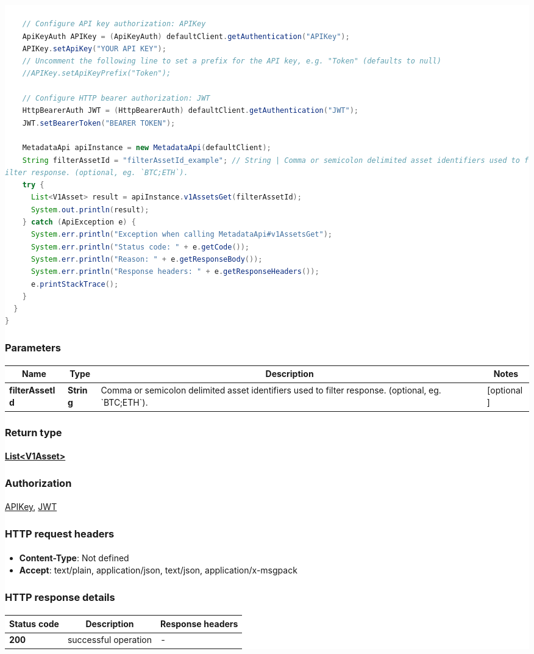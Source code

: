 ```java
    
    // Configure API key authorization: APIKey
    ApiKeyAuth APIKey = (ApiKeyAuth) defaultClient.getAuthentication("APIKey");
    APIKey.setApiKey("YOUR API KEY");
    // Uncomment the following line to set a prefix for the API key, e.g. "Token" (defaults to null)
    //APIKey.setApiKeyPrefix("Token");

    // Configure HTTP bearer authorization: JWT
    HttpBearerAuth JWT = (HttpBearerAuth) defaultClient.getAuthentication("JWT");
    JWT.setBearerToken("BEARER TOKEN");

    MetadataApi apiInstance = new MetadataApi(defaultClient);
    String filterAssetId = "filterAssetId_example"; // String | Comma or semicolon delimited asset identifiers used to filter response. (optional, eg. `BTC;ETH`).
    try {
      List<V1Asset> result = apiInstance.v1AssetsGet(filterAssetId);
      System.out.println(result);
    } catch (ApiException e) {
      System.err.println("Exception when calling MetadataApi#v1AssetsGet");
      System.err.println("Status code: " + e.getCode());
      System.err.println("Reason: " + e.getResponseBody());
      System.err.println("Response headers: " + e.getResponseHeaders());
      e.printStackTrace();
    }
  }
}
```

### Parameters

| Name | Type | Description  | Notes |
|------------- | ------------- | ------------- | -------------|
| **filterAssetId** | **String**| Comma or semicolon delimited asset identifiers used to filter response. (optional, eg. &#x60;BTC;ETH&#x60;). | [optional] |

### Return type

[**List&lt;V1Asset&gt;**](V1Asset.md)

### Authorization

[APIKey](../README.md#APIKey), [JWT](../README.md#JWT)

### HTTP request headers

 - **Content-Type**: Not defined
 - **Accept**: text/plain, application/json, text/json, application/x-msgpack

### HTTP response details
| Status code | Description | Response headers |
|-------------|-------------|------------------|
| **200** | successful operation |  -  |
